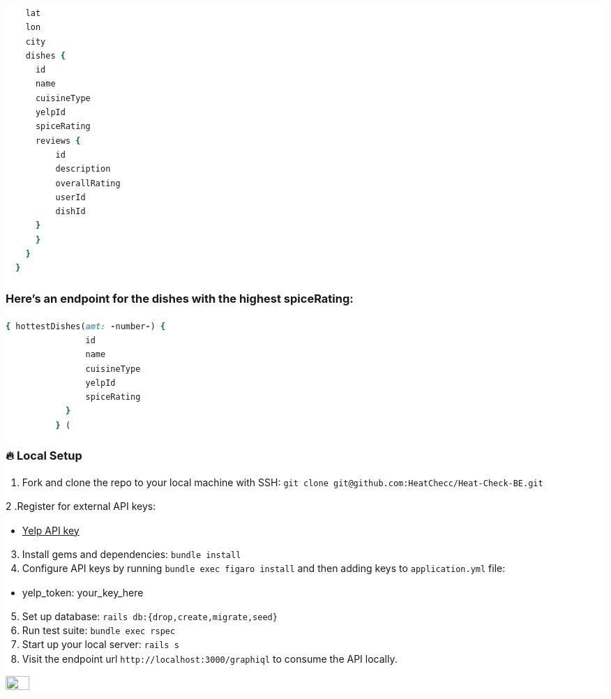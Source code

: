 ```ruby
    lat
    lon
    city
    dishes {
      id
      name
      cuisineType
      yelpId
      spiceRating
      reviews {
          id
          description
          overallRating
          userId
          dishId
      }
      }
    }
  }
```

### Here’s an endpoint for the dishes with the highest spiceRating:
```ruby
{ hottestDishes(amt: -number-) {
                id
                name
                cuisineType
                yelpId
                spiceRating
            }
          } (
```   

### 🔥 Local Setup

1. Fork and clone the repo to your local machine with SSH: `git clone git@github.com:HeatChecc/Heat-Check-BE.git`

2 .Register for external API keys:
  * [Yelp API key](https://www.yelp.com/developers/v3/manage_app)
3. Install gems and dependencies: `bundle install`
4. Configure API keys by running `bundle exec figaro install` and then adding keys to `application.yml` file:
  * yelp_token: your_key_here
5. Set up database: `rails db:{drop,create,migrate,seed}`
6. Run test suite: `bundle exec rspec`
7. Start up your local server: `rails s`
8. Visit the endpoint url  `http://localhost:3000/graphiql` to consume the API locally.

<img src= "https://user-images.githubusercontent.com/102835975/198351631-00fafd65-6eba-444a-a68b-2e753e75962b.gif" width=20% height=20%>

